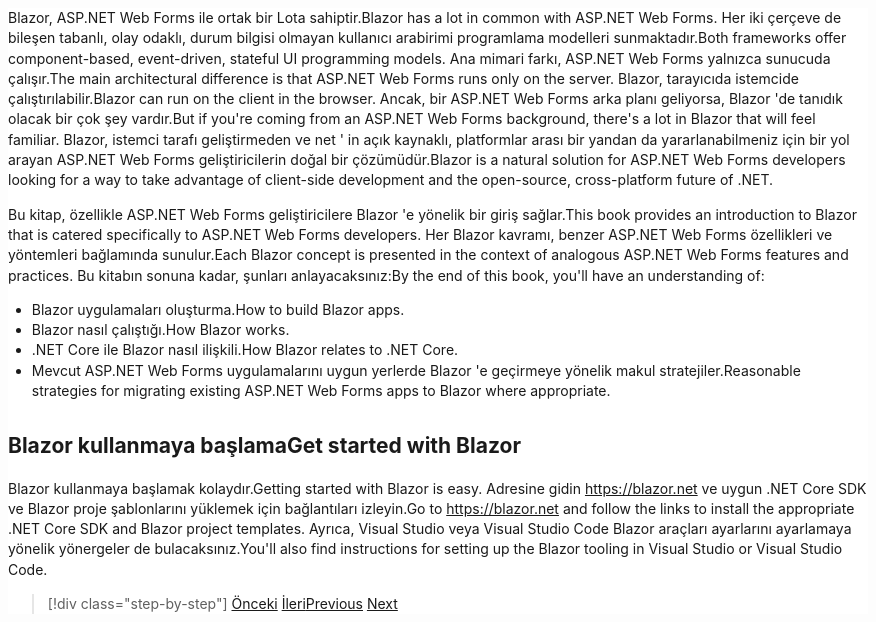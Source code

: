 <span data-ttu-id="1a1ab-208">Blazor, ASP.NET Web Forms ile ortak bir Lota sahiptir.</span><span class="sxs-lookup"><span data-stu-id="1a1ab-208">Blazor has a lot in common with ASP.NET Web Forms.</span></span> <span data-ttu-id="1a1ab-209">Her iki çerçeve de bileşen tabanlı, olay odaklı, durum bilgisi olmayan kullanıcı arabirimi programlama modelleri sunmaktadır.</span><span class="sxs-lookup"><span data-stu-id="1a1ab-209">Both frameworks offer component-based, event-driven, stateful UI programming models.</span></span> <span data-ttu-id="1a1ab-210">Ana mimari farkı, ASP.NET Web Forms yalnızca sunucuda çalışır.</span><span class="sxs-lookup"><span data-stu-id="1a1ab-210">The main architectural difference is that ASP.NET Web Forms runs only on the server.</span></span> <span data-ttu-id="1a1ab-211">Blazor, tarayıcıda istemcide çalıştırılabilir.</span><span class="sxs-lookup"><span data-stu-id="1a1ab-211">Blazor can run on the client in the browser.</span></span> <span data-ttu-id="1a1ab-212">Ancak, bir ASP.NET Web Forms arka planı geliyorsa, Blazor 'de tanıdık olacak bir çok şey vardır.</span><span class="sxs-lookup"><span data-stu-id="1a1ab-212">But if you're coming from an ASP.NET Web Forms background, there's a lot in Blazor that will feel familiar.</span></span> <span data-ttu-id="1a1ab-213">Blazor, istemci tarafı geliştirmeden ve net ' in açık kaynaklı, platformlar arası bir yandan da yararlanabilmeniz için bir yol arayan ASP.NET Web Forms geliştiricilerin doğal bir çözümüdür.</span><span class="sxs-lookup"><span data-stu-id="1a1ab-213">Blazor is a natural solution for ASP.NET Web Forms developers looking for a way to take advantage of client-side development and the open-source, cross-platform future of .NET.</span></span>

<span data-ttu-id="1a1ab-214">Bu kitap, özellikle ASP.NET Web Forms geliştiricilere Blazor 'e yönelik bir giriş sağlar.</span><span class="sxs-lookup"><span data-stu-id="1a1ab-214">This book provides an introduction to Blazor that is catered specifically to ASP.NET Web Forms developers.</span></span> <span data-ttu-id="1a1ab-215">Her Blazor kavramı, benzer ASP.NET Web Forms özellikleri ve yöntemleri bağlamında sunulur.</span><span class="sxs-lookup"><span data-stu-id="1a1ab-215">Each Blazor concept is presented in the context of analogous ASP.NET Web Forms features and practices.</span></span> <span data-ttu-id="1a1ab-216">Bu kitabın sonuna kadar, şunları anlayacaksınız:</span><span class="sxs-lookup"><span data-stu-id="1a1ab-216">By the end of this book, you'll have an understanding of:</span></span>

* <span data-ttu-id="1a1ab-217">Blazor uygulamaları oluşturma.</span><span class="sxs-lookup"><span data-stu-id="1a1ab-217">How to build Blazor apps.</span></span>
* <span data-ttu-id="1a1ab-218">Blazor nasıl çalıştığı.</span><span class="sxs-lookup"><span data-stu-id="1a1ab-218">How Blazor works.</span></span>
* <span data-ttu-id="1a1ab-219">.NET Core ile Blazor nasıl ilişkili.</span><span class="sxs-lookup"><span data-stu-id="1a1ab-219">How Blazor relates to .NET Core.</span></span>
* <span data-ttu-id="1a1ab-220">Mevcut ASP.NET Web Forms uygulamalarını uygun yerlerde Blazor 'e geçirmeye yönelik makul stratejiler.</span><span class="sxs-lookup"><span data-stu-id="1a1ab-220">Reasonable strategies for migrating existing ASP.NET Web Forms apps to Blazor where appropriate.</span></span>

## <a name="get-started-with-blazor"></a><span data-ttu-id="1a1ab-221">Blazor kullanmaya başlama</span><span class="sxs-lookup"><span data-stu-id="1a1ab-221">Get started with Blazor</span></span>

<span data-ttu-id="1a1ab-222">Blazor kullanmaya başlamak kolaydır.</span><span class="sxs-lookup"><span data-stu-id="1a1ab-222">Getting started with Blazor is easy.</span></span> <span data-ttu-id="1a1ab-223">Adresine gidin <https://blazor.net> ve uygun .NET Core SDK ve Blazor proje şablonlarını yüklemek için bağlantıları izleyin.</span><span class="sxs-lookup"><span data-stu-id="1a1ab-223">Go to <https://blazor.net> and follow the links to install the appropriate .NET Core SDK and Blazor project templates.</span></span> <span data-ttu-id="1a1ab-224">Ayrıca, Visual Studio veya Visual Studio Code Blazor araçları ayarlarını ayarlamaya yönelik yönergeler de bulacaksınız.</span><span class="sxs-lookup"><span data-stu-id="1a1ab-224">You'll also find instructions for setting up the Blazor tooling in Visual Studio or Visual Studio Code.</span></span>

>[!div class="step-by-step"]
><span data-ttu-id="1a1ab-225">[Önceki](index.md)
>[İleri](architecture-comparison.md)</span><span class="sxs-lookup"><span data-stu-id="1a1ab-225">[Previous](index.md)
[Next](architecture-comparison.md)</span></span>
